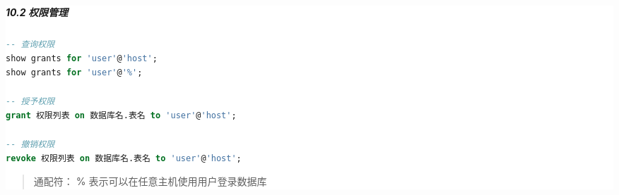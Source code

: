 ##### 10.2 权限管理

```sql
-- 查询权限
show grants for 'user'@'host';
show grants for 'user'@'%';

-- 授予权限
grant 权限列表 on 数据库名.表名 to 'user'@'host';

-- 撤销权限
revoke 权限列表 on 数据库名.表名 to 'user'@'host';
```

> 通配符： % 表示可以在任意主机使用用户登录数据库
